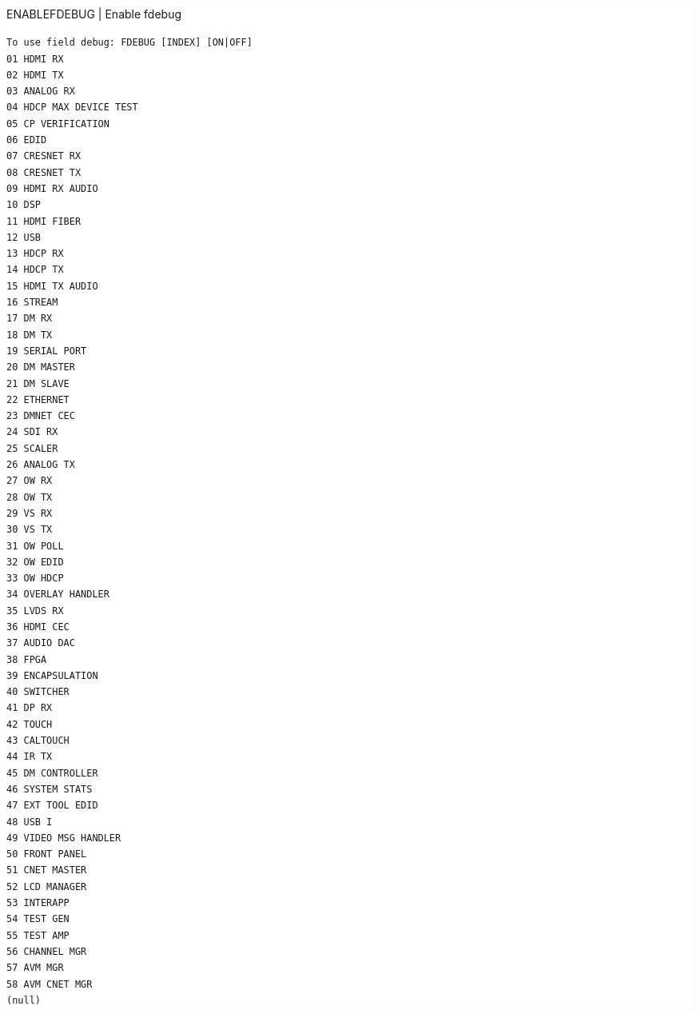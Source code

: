       
  
ENABLEFDEBUG |  Enable fdebug  
      
    
    To use field debug: FDEBUG [INDEX] [ON|OFF]
    01 HDMI RX
    02 HDMI TX
    03 ANALOG RX
    04 HDCP MAX DEVICE TEST
    05 CP VERIFICATION
    06 EDID
    07 CRESNET RX
    08 CRESNET TX
    09 HDMI RX AUDIO
    10 DSP
    11 HDMI FIBER
    12 USB
    13 HDCP RX
    14 HDCP TX
    15 HDMI TX AUDIO
    16 STREAM
    17 DM RX
    18 DM TX
    19 SERIAL PORT
    20 DM MASTER
    21 DM SLAVE
    22 ETHERNET
    23 DMNET CEC
    24 SDI RX
    25 SCALER
    26 ANALOG TX
    27 OW RX
    28 OW TX
    29 VS RX
    30 VS TX
    31 OW POLL
    32 OW EDID
    33 OW HDCP
    34 OVERLAY HANDLER
    35 LVDS RX
    36 HDMI CEC
    37 AUDIO DAC
    38 FPGA
    39 ENCAPSULATION
    40 SWITCHER
    41 DP RX
    42 TOUCH
    43 CALTOUCH
    44 IR TX
    45 DM CONTROLLER
    46 SYSTEM STATS
    47 EXT TOOL EDID
    48 USB I
    49 VIDEO MSG HANDLER
    50 FRONT PANEL
    51 CNET MASTER
    52 LCD MANAGER
    53 INTERAPP
    54 TEST GEN
    55 TEST AMP
    56 CHANNEL MGR
    57 AVM MGR
    58 AVM CNET MGR
    (null)